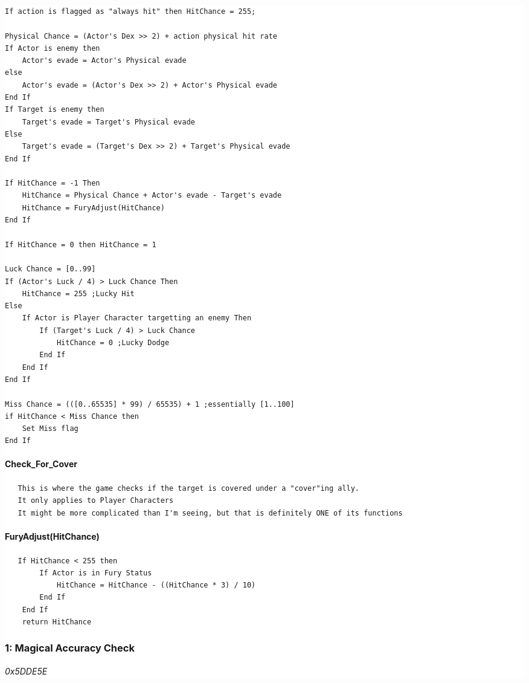     If action is flagged as "always hit" then HitChance = 255;

    Physical Chance = (Actor's Dex >> 2) + action physical hit rate
    If Actor is enemy then
        Actor's evade = Actor's Physical evade
    else
        Actor's evade = (Actor's Dex >> 2) + Actor's Physical evade
    End If
    If Target is enemy then
        Target's evade = Target's Physical evade
    Else
        Target's evade = (Target's Dex >> 2) + Target's Physical evade
    End If

    If HitChance = -1 Then
        HitChance = Physical Chance + Actor's evade - Target's evade
        HitChance = FuryAdjust(HitChance)
    End If

    If HitChance = 0 then HitChance = 1

    Luck Chance = [0..99]
    If (Actor's Luck / 4) > Luck Chance Then
        HitChance = 255 ;Lucky Hit
    Else
        If Actor is Player Character targetting an enemy Then
            If (Target's Luck / 4) > Luck Chance
                HitChance = 0 ;Lucky Dodge
            End If
        End If
    End If

    Miss Chance = (([0..65535] * 99) / 65535) + 1 ;essentially [1..100]
    if HitChance < Miss Chance then
        Set Miss flag
    End If

#### Check\_For\_Cover

`   This is where the game checks if the target is covered under a "cover"ing ally.`  
`   It only applies to Player Characters`  
`   It might be more complicated than I'm seeing, but that is definitely ONE of its functions`

#### FuryAdjust(HitChance)

       If HitChance < 255 then 
            If Actor is in Fury Status
                HitChance = HitChance - ((HitChance * 3) / 10)
            End If
        End If
        return HitChance 

### 1: Magical Accuracy Check

*0x5DDE5E*
